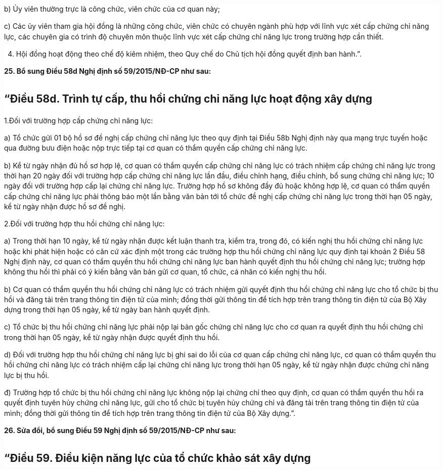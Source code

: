 b) Ủy viên thường trực là công chức, viên chức của cơ quan này;

c) Các ủy viên tham gia hội đồng là những công chức, viên chức có chuyên ngành phù hợp với lĩnh vực xét cấp chứng chỉ năng lực, các chuyên gia có trình độ chuyên môn thuộc lĩnh vực xét cấp chứng chỉ năng lực trong trường hợp cần thiết.

 4. Hội đồng hoạt động theo chế độ kiêm nhiệm, theo Quy chế do Chủ tịch hội đồng quyết định ban hành.”.

**25. Bổ sung Điều 58d Nghị định số 59/2015/NĐ-CP như sau:**
## “Điều 58d. Trình tự cấp, thu hồi chứng chỉ năng lực hoạt động xây dựng

1.Đối với trường hợp cấp chứng chỉ năng lực:

a) Tổ chức gửi 01 bộ hồ sơ đề nghị cấp chứng chỉ năng lực theo quy định tại Điều 58b Nghị định này qua mạng trực tuyến hoặc qua đường bưu điện hoặc nộp trực tiếp tại cơ quan có thẩm quyền cấp chứng chỉ năng lực.

b) Kể từ ngày nhận đủ hồ sơ hợp lệ, cơ quan có thẩm quyền cấp chứng chỉ năng lực có trách nhiệm cấp chứng chỉ năng lực trong thời hạn 20 ngày đối với trường hợp cấp chứng chỉ năng lực lần đầu, điều chỉnh hạng, điều chỉnh, bổ sung chứng chỉ năng lực; 10 ngày đối với trường hợp cấp lại chứng chỉ năng lực. Trường hợp hồ sơ không đầy đủ hoặc không hợp lệ, cơ quan có thẩm quyền cấp chứng chỉ năng lực phải thông báo một lần bằng văn bản tới tổ chức đề nghị cấp chứng chỉ năng lực trong thời hạn 05 ngày, kể từ ngày nhận được hồ sơ đề nghị.

2.Đối với trường hợp thu hồi chứng chỉ năng lực:

a) Trong thời hạn 10 ngày, kể từ ngày nhận được kết luận thanh tra, kiểm tra, trong đó, có kiến nghị thu hồi chứng chỉ năng lực hoặc khi phát hiện hoặc có căn cứ xác định một trong các trường hợp thu hồi chứng chỉ năng lực quy định tại khoản 2 Điều 58 Nghị định này, cơ quan có thẩm quyền thu hồi chứng chỉ năng lực ban hành quyết định thu hồi chứng chỉ năng lực; trường hợp không thu hồi thì phải có ý kiến bằng văn bản gửi cơ quan, tổ chức, cá nhân có kiến nghị thu hồi.

b) Cơ quan có thẩm quyền thu hồi chứng chỉ năng lực có trách nhiệm gửi quyết định thu hồi chứng chỉ năng lực cho tổ chức bị thu hồi và đăng tải trên trang thông tin điện tử của mình; đồng thời gửi thông tin để tích hợp trên trang thông tin điện tử của Bộ Xây dựng trong thời hạn 05 ngày, kể từ ngày ban hành quyết định.

c) Tổ chức bị thu hồi chứng chỉ năng lực phải nộp lại bản gốc chứng chỉ năng lực cho cơ quan ra quyết định thu hồi chứng chỉ trong thời hạn 05 ngày, kể từ ngày nhận được quyết định thu hồi.

d) Đối với trường hợp thu hồi chứng chỉ năng lực bị ghi sai do lỗi của cơ quan cấp chứng chỉ năng lực, cơ quan có thẩm quyền thu hồi chứng chỉ năng lực có trách nhiệm cấp lại chứng chỉ năng lực trong thời hạn 05 ngày, kể từ ngày nhận được chứng chỉ năng lực bị thu hồi.

đ) Trường hợp tổ chức bị thu hồi chứng chỉ năng lực không nộp lại chứng chỉ theo quy định, cơ quan có thẩm quyền thu hồi ra quyết định tuyên hủy chứng chỉ năng lực, gửi cho tổ chức bị tuyên hủy chứng chỉ và đăng tải trên trang thông tin điện tử của mình; đồng thời gửi thông tin để tích hợp trên trang thông tin điện tử của Bộ Xây dựng.”.

**26. Sửa đổi, bổ sung Điều 59 Nghị định số 59/2015/NĐ-CP như sau:**
## “Điều 59. Điều kiện năng lực của tổ chức khảo sát xây dựng
